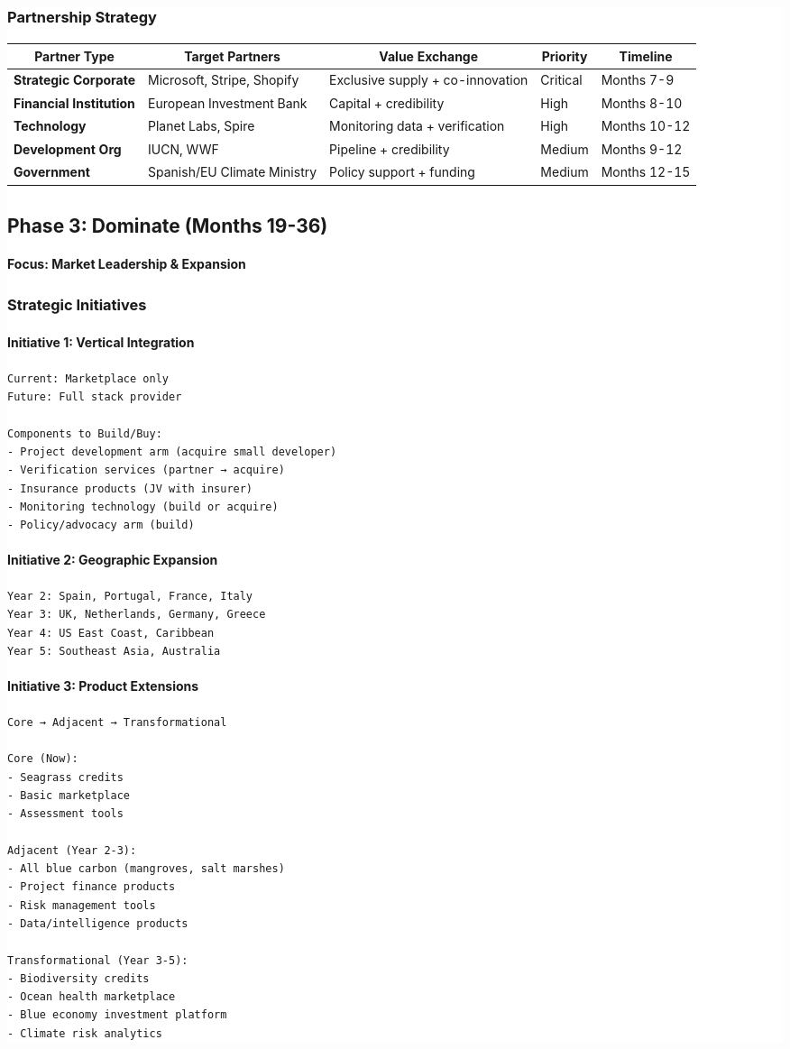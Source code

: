 ### Partnership Strategy

| Partner Type | Target Partners | Value Exchange | Priority | Timeline |
|--------------|----------------|----------------|----------|----------|
| **Strategic Corporate** | Microsoft, Stripe, Shopify | Exclusive supply + co-innovation | Critical | Months 7-9 |
| **Financial Institution** | European Investment Bank | Capital + credibility | High | Months 8-10 |
| **Technology** | Planet Labs, Spire | Monitoring data + verification | High | Months 10-12 |
| **Development Org** | IUCN, WWF | Pipeline + credibility | Medium | Months 9-12 |
| **Government** | Spanish/EU Climate Ministry | Policy support + funding | Medium | Months 12-15 |

## Phase 3: Dominate (Months 19-36)
**Focus: Market Leadership & Expansion**

### Strategic Initiatives

#### Initiative 1: Vertical Integration
```
Current: Marketplace only
Future: Full stack provider

Components to Build/Buy:
- Project development arm (acquire small developer)
- Verification services (partner → acquire)
- Insurance products (JV with insurer)
- Monitoring technology (build or acquire)
- Policy/advocacy arm (build)
```

#### Initiative 2: Geographic Expansion
```
Year 2: Spain, Portugal, France, Italy
Year 3: UK, Netherlands, Germany, Greece
Year 4: US East Coast, Caribbean
Year 5: Southeast Asia, Australia
```

#### Initiative 3: Product Extensions
```
Core → Adjacent → Transformational

Core (Now):
- Seagrass credits
- Basic marketplace
- Assessment tools

Adjacent (Year 2-3):
- All blue carbon (mangroves, salt marshes)
- Project finance products
- Risk management tools
- Data/intelligence products

Transformational (Year 3-5):
- Biodiversity credits
- Ocean health marketplace
- Blue economy investment platform
- Climate risk analytics
```
